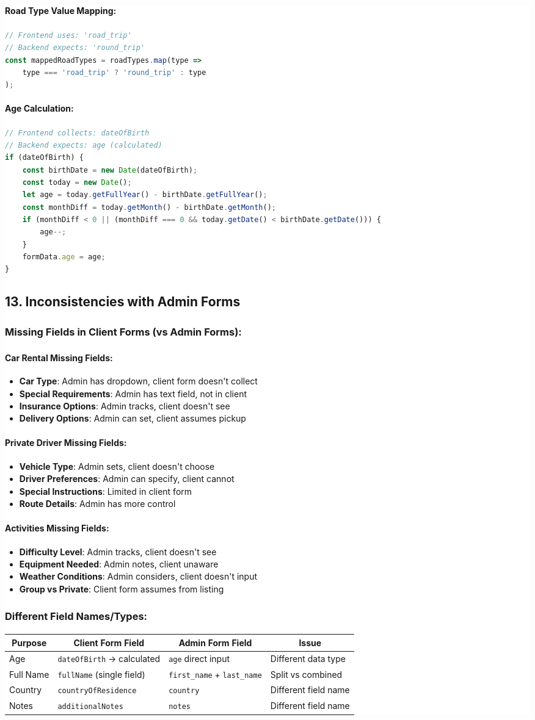 #### Road Type Value Mapping:
```javascript
// Frontend uses: 'road_trip'
// Backend expects: 'round_trip'
const mappedRoadTypes = roadTypes.map(type => 
    type === 'road_trip' ? 'round_trip' : type
);
```

#### Age Calculation:
```javascript
// Frontend collects: dateOfBirth
// Backend expects: age (calculated)
if (dateOfBirth) {
    const birthDate = new Date(dateOfBirth);
    const today = new Date();
    let age = today.getFullYear() - birthDate.getFullYear();
    const monthDiff = today.getMonth() - birthDate.getMonth();
    if (monthDiff < 0 || (monthDiff === 0 && today.getDate() < birthDate.getDate())) {
        age--;
    }
    formData.age = age;
}
```

## 13. Inconsistencies with Admin Forms

### Missing Fields in Client Forms (vs Admin Forms):

#### Car Rental Missing Fields:
- **Car Type**: Admin has dropdown, client form doesn't collect
- **Special Requirements**: Admin has text field, not in client
- **Insurance Options**: Admin tracks, client doesn't see
- **Delivery Options**: Admin can set, client assumes pickup

#### Private Driver Missing Fields:
- **Vehicle Type**: Admin sets, client doesn't choose
- **Driver Preferences**: Admin can specify, client cannot
- **Special Instructions**: Limited in client form
- **Route Details**: Admin has more control

#### Activities Missing Fields:
- **Difficulty Level**: Admin tracks, client doesn't see
- **Equipment Needed**: Admin notes, client unaware
- **Weather Conditions**: Admin considers, client doesn't input
- **Group vs Private**: Client form assumes from listing

### Different Field Names/Types:

| Purpose | Client Form Field | Admin Form Field | Issue |
|---|---|---|---|
| Age | `dateOfBirth` → calculated | `age` direct input | Different data type |
| Full Name | `fullName` (single field) | `first_name` + `last_name` | Split vs combined |
| Country | `countryOfResidence` | `country` | Different field name |
| Notes | `additionalNotes` | `notes` | Different field name |
